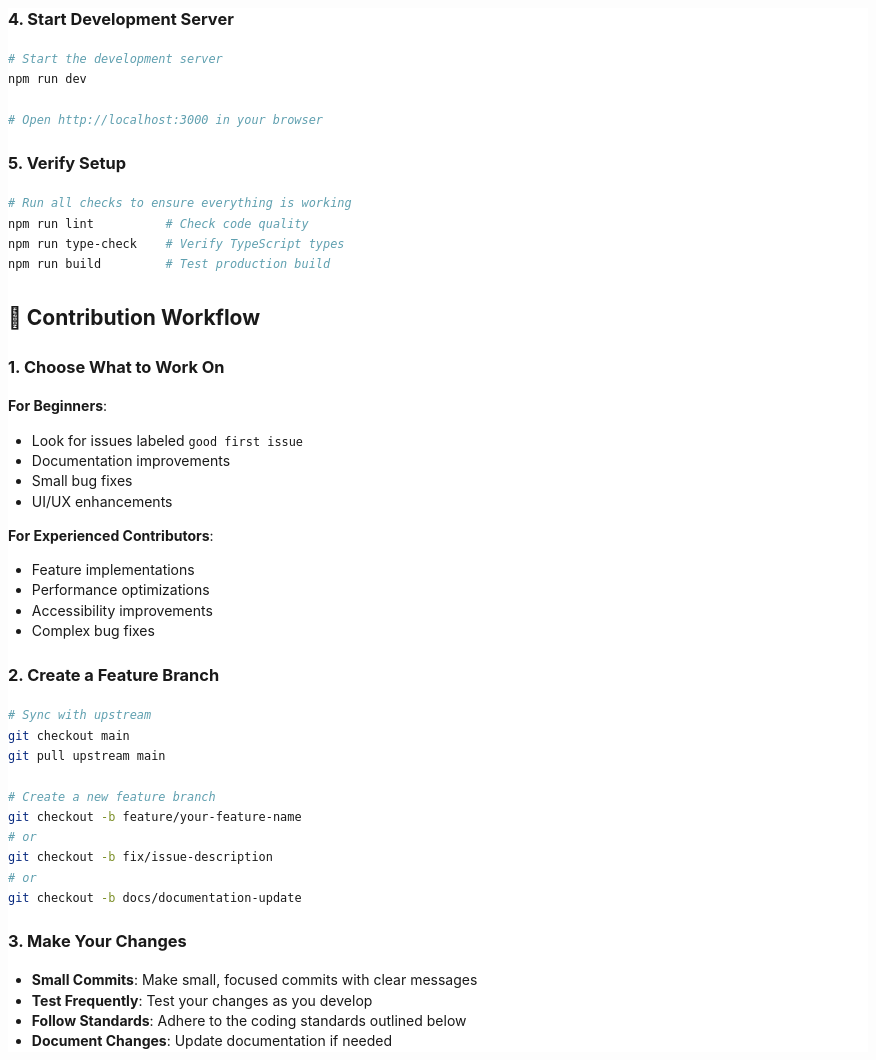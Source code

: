 ### 4. Start Development Server

```bash
# Start the development server
npm run dev

# Open http://localhost:3000 in your browser
```

### 5. Verify Setup

```bash
# Run all checks to ensure everything is working
npm run lint          # Check code quality
npm run type-check    # Verify TypeScript types
npm run build         # Test production build
```

## 🔄 Contribution Workflow

### 1. Choose What to Work On

**For Beginners**:
- Look for issues labeled `good first issue`
- Documentation improvements
- Small bug fixes
- UI/UX enhancements

**For Experienced Contributors**:
- Feature implementations
- Performance optimizations
- Accessibility improvements
- Complex bug fixes

### 2. Create a Feature Branch

```bash
# Sync with upstream
git checkout main
git pull upstream main

# Create a new feature branch
git checkout -b feature/your-feature-name
# or
git checkout -b fix/issue-description
# or
git checkout -b docs/documentation-update
```

### 3. Make Your Changes

- **Small Commits**: Make small, focused commits with clear messages
- **Test Frequently**: Test your changes as you develop
- **Follow Standards**: Adhere to the coding standards outlined below
- **Document Changes**: Update documentation if needed

